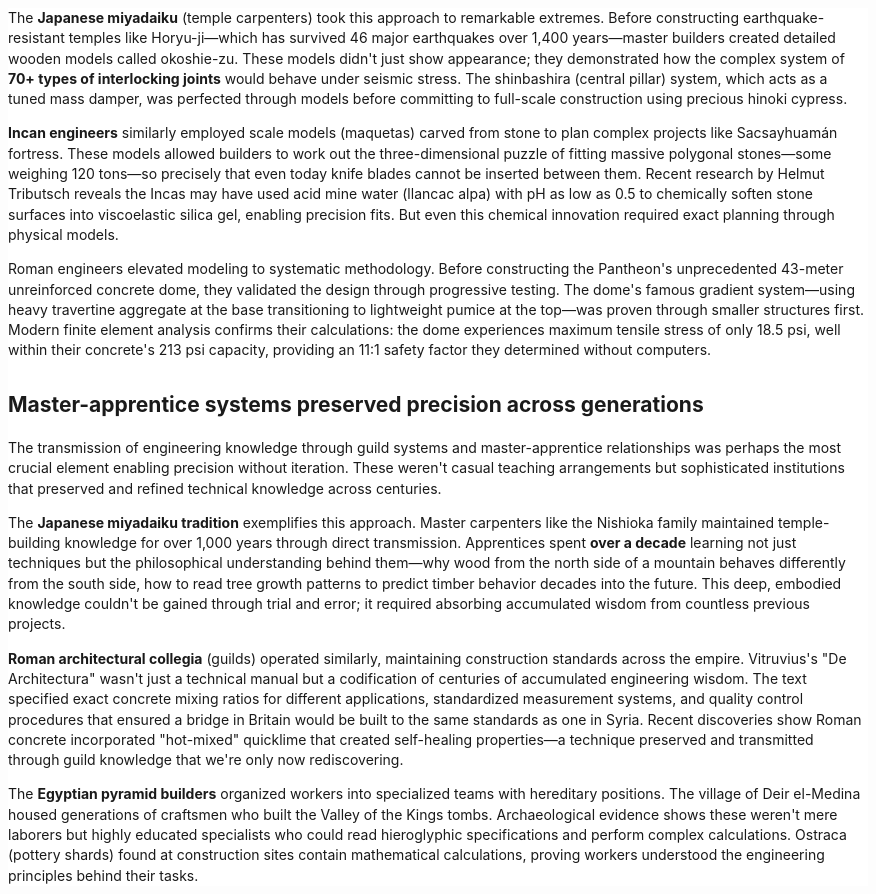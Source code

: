 The **Japanese miyadaiku** (temple carpenters) took this approach to remarkable extremes. Before constructing earthquake-resistant temples like Horyu-ji—which has survived 46 major earthquakes over 1,400 years—master builders created detailed wooden models called okoshie-zu. These models didn't just show appearance; they demonstrated how the complex system of **70+ types of interlocking joints** would behave under seismic stress. The shinbashira (central pillar) system, which acts as a tuned mass damper, was perfected through models before committing to full-scale construction using precious hinoki cypress.

**Incan engineers** similarly employed scale models (maquetas) carved from stone to plan complex projects like Sacsayhuamán fortress. These models allowed builders to work out the three-dimensional puzzle of fitting massive polygonal stones—some weighing 120 tons—so precisely that even today knife blades cannot be inserted between them. Recent research by Helmut Tributsch reveals the Incas may have used acid mine water (llancac alpa) with pH as low as 0.5 to chemically soften stone surfaces into viscoelastic silica gel, enabling precision fits. But even this chemical innovation required exact planning through physical models.

Roman engineers elevated modeling to systematic methodology. Before constructing the Pantheon's unprecedented 43-meter unreinforced concrete dome, they validated the design through progressive testing. The dome's famous gradient system—using heavy travertine aggregate at the base transitioning to lightweight pumice at the top—was proven through smaller structures first. Modern finite element analysis confirms their calculations: the dome experiences maximum tensile stress of only 18.5 psi, well within their concrete's 213 psi capacity, providing an 11:1 safety factor they determined without computers.

## Master-apprentice systems preserved precision across generations

The transmission of engineering knowledge through guild systems and master-apprentice relationships was perhaps the most crucial element enabling precision without iteration. These weren't casual teaching arrangements but sophisticated institutions that preserved and refined technical knowledge across centuries.

The **Japanese miyadaiku tradition** exemplifies this approach. Master carpenters like the Nishioka family maintained temple-building knowledge for over 1,000 years through direct transmission. Apprentices spent **over a decade** learning not just techniques but the philosophical understanding behind them—why wood from the north side of a mountain behaves differently from the south side, how to read tree growth patterns to predict timber behavior decades into the future. This deep, embodied knowledge couldn't be gained through trial and error; it required absorbing accumulated wisdom from countless previous projects.

**Roman architectural collegia** (guilds) operated similarly, maintaining construction standards across the empire. Vitruvius's "De Architectura" wasn't just a technical manual but a codification of centuries of accumulated engineering wisdom. The text specified exact concrete mixing ratios for different applications, standardized measurement systems, and quality control procedures that ensured a bridge in Britain would be built to the same standards as one in Syria. Recent discoveries show Roman concrete incorporated "hot-mixed" quicklime that created self-healing properties—a technique preserved and transmitted through guild knowledge that we're only now rediscovering.

The **Egyptian pyramid builders** organized workers into specialized teams with hereditary positions. The village of Deir el-Medina housed generations of craftsmen who built the Valley of the Kings tombs. Archaeological evidence shows these weren't mere laborers but highly educated specialists who could read hieroglyphic specifications and perform complex calculations. Ostraca (pottery shards) found at construction sites contain mathematical calculations, proving workers understood the engineering principles behind their tasks.
